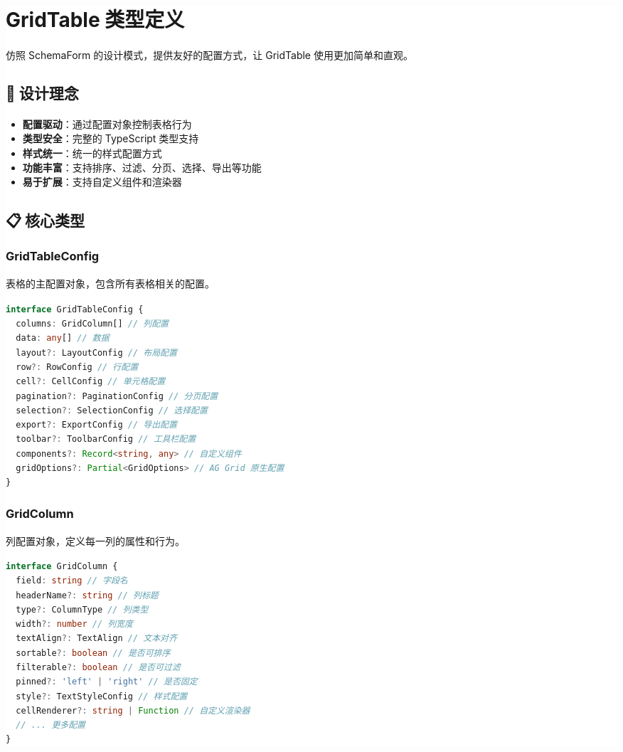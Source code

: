 # GridTable 类型定义

仿照 SchemaForm 的设计模式，提供友好的配置方式，让 GridTable 使用更加简单和直观。

## 🎯 设计理念

- **配置驱动**：通过配置对象控制表格行为
- **类型安全**：完整的 TypeScript 类型支持
- **样式统一**：统一的样式配置方式
- **功能丰富**：支持排序、过滤、分页、选择、导出等功能
- **易于扩展**：支持自定义组件和渲染器

## 📋 核心类型

### GridTableConfig

表格的主配置对象，包含所有表格相关的配置。

```typescript
interface GridTableConfig {
  columns: GridColumn[] // 列配置
  data: any[] // 数据
  layout?: LayoutConfig // 布局配置
  row?: RowConfig // 行配置
  cell?: CellConfig // 单元格配置
  pagination?: PaginationConfig // 分页配置
  selection?: SelectionConfig // 选择配置
  export?: ExportConfig // 导出配置
  toolbar?: ToolbarConfig // 工具栏配置
  components?: Record<string, any> // 自定义组件
  gridOptions?: Partial<GridOptions> // AG Grid 原生配置
}
```

### GridColumn

列配置对象，定义每一列的属性和行为。

```typescript
interface GridColumn {
  field: string // 字段名
  headerName?: string // 列标题
  type?: ColumnType // 列类型
  width?: number // 列宽度
  textAlign?: TextAlign // 文本对齐
  sortable?: boolean // 是否可排序
  filterable?: boolean // 是否可过滤
  pinned?: 'left' | 'right' // 是否固定
  style?: TextStyleConfig // 样式配置
  cellRenderer?: string | Function // 自定义渲染器
  // ... 更多配置
}
```
